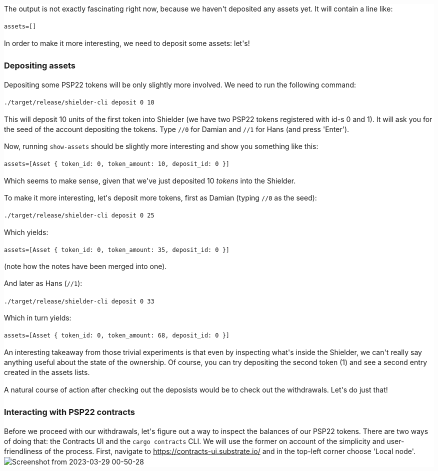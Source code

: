 The output is not exactly fascinating right now, because we haven't deposited any assets yet. It will contain a line like:
```
assets=[]
```

In order to make it more interesting, we need to deposit some assets: let's!

### Depositing assets

Depositing some PSP22 tokens will be only slightly more involved. We need to run the following command:
```bash
./target/release/shielder-cli deposit 0 10
```

This will deposit 10 units of the first token into Shielder (we have two PSP22 tokens registered with id-s 0 and 1).
It will ask you for the seed of the account depositing the tokens. Type `//0` for Damian and `//1` for Hans (and press 'Enter').

Now, running `show-assets` should be slightly more interesting and show you something like this:
```
assets=[Asset { token_id: 0, token_amount: 10, deposit_id: 0 }]
```
Which seems to make sense, given that we've just deposited 10 _tokens_ into the Shielder.

To make it more interesting, let's deposit more tokens, first as Damian (typing `//0` as the seed):
```bash
./target/release/shielder-cli deposit 0 25
```
Which yields:
```
assets=[Asset { token_id: 0, token_amount: 35, deposit_id: 0 }]
```
(note how the notes have been merged into one).

And later as Hans (`//1`):
```bash
./target/release/shielder-cli deposit 0 33
```

Which in turn yields:
```
assets=[Asset { token_id: 0, token_amount: 68, deposit_id: 0 }]
```

An interesting takeaway from those trivial experiments is that even by inspecting what's inside the Shielder, we can't really say anything useful about the state of the ownership.
Of course, you can try depositing the second token (1) and see a second entry created in the assets lists.

A natural course of action after checking out the deposists would be to check out the withdrawals. Let's do just that!

### Interacting with PSP22 contracts

Before we proceed with our withdrawals, let's figure out a way to inspect the balances of our PSP22 tokens. There are two ways of doing that: the Contracts UI and the `cargo contracts` CLI. We will use the former on account of the simplicity and user-friendliness of the process.
First, navigate to https://contracts-ui.substrate.io/ and in the top-left corner choose 'Local node'.
![Screenshot from 2023-03-29 00-50-28](https://user-images.githubusercontent.com/3109645/228384333-ae302d6e-bd58-47e1-b25c-dcc93c658751.png)

